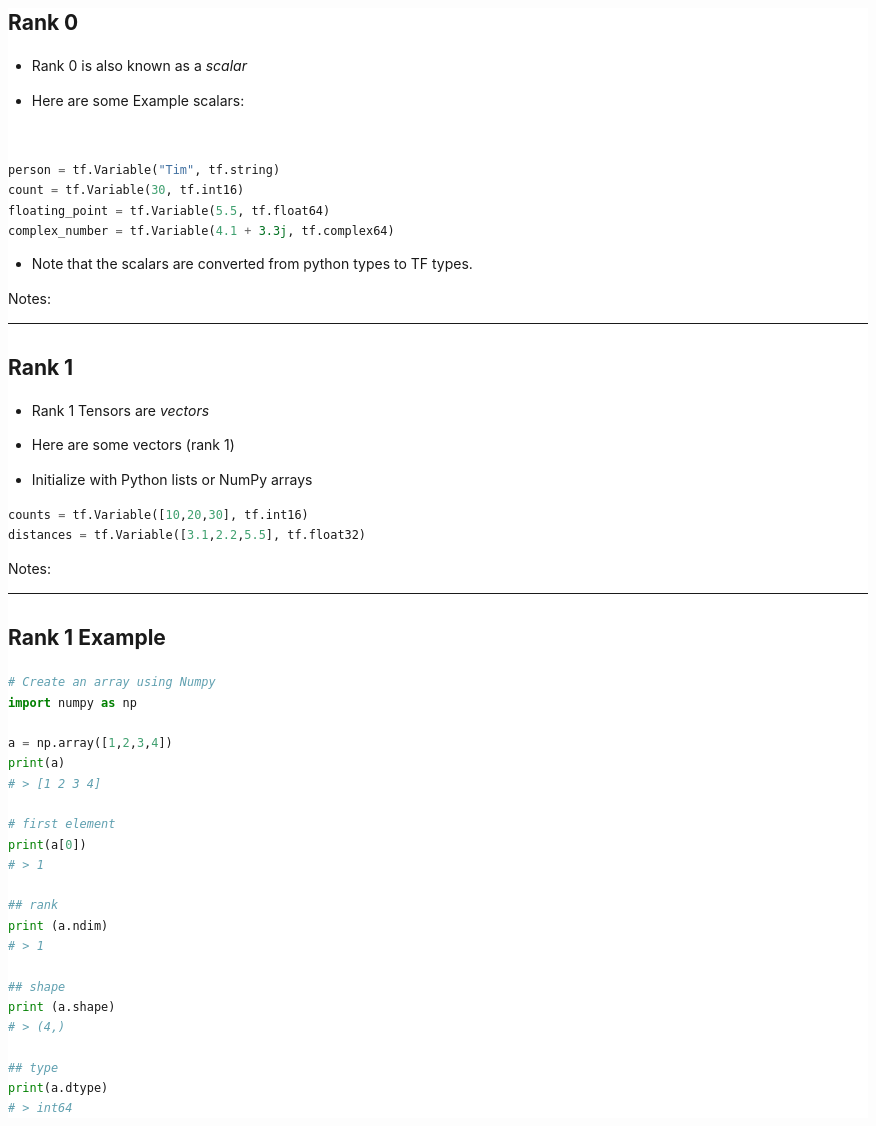 ## Rank 0

 * Rank 0 is also known as a *scalar*
 
 * Here are some Example scalars:

<br/>

```python
person = tf.Variable("Tim", tf.string)
count = tf.Variable(30, tf.int16)
floating_point = tf.Variable(5.5, tf.float64)
complex_number = tf.Variable(4.1 + 3.3j, tf.complex64)
```


 * Note that the scalars are converted from python types to TF types.


Notes: 

---
## Rank 1

 * Rank 1 Tensors are *vectors*
 
 * Here are some vectors (rank 1)
 
 * Initialize with Python lists or NumPy arrays

```python
counts = tf.Variable([10,20,30], tf.int16)
distances = tf.Variable([3.1,2.2,5.5], tf.float32)
```


Notes: 

---

## Rank 1 Example

```python
# Create an array using Numpy 
import numpy as np 

a = np.array([1,2,3,4])
print(a)
# > [1 2 3 4]

# first element 
print(a[0])  
# > 1

## rank 
print (a.ndim)
# > 1

## shape 
print (a.shape)
# > (4,)

## type
print(a.dtype)
# > int64

```
